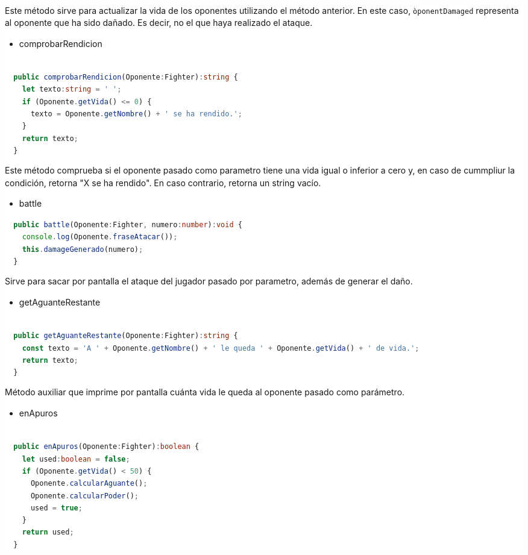 Este método sirve para actualizar la vida de los oponentes utilizando el método anterior. En este caso, `òponentDamaged` representa al oponente que ha sido dañado. Es decir, no el que haya realizado el ataque.

- comprobarRendicion

```typescript

  public comprobarRendicion(Oponente:Fighter):string {
    let texto:string = ' ';
    if (Oponente.getVida() <= 0) {
      texto = Oponente.getNombre() + ' se ha rendido.';
    }
    return texto;
  }

```

Este método comprueba si el oponente pasado como parametro tiene una vida igual o inferior a cero y, en caso de cummpliur la condición, retorna "X se ha rendido". En caso contrario, retorna un string vacío.

- battle

```typescript
  public battle(Oponente:Fighter, numero:number):void {
    console.log(Oponente.fraseAtacar());
    this.damageGenerado(numero);
  }
```

Sirve para sacar por pantalla el ataque del jugador pasado por parametro, además de generar el daño.

- getAguanteRestante

```typescript

  public getAguanteRestante(Oponente:Fighter):string {
    const texto = 'A ' + Oponente.getNombre() + ' le queda ' + Oponente.getVida() + ' de vida.';
    return texto;
  }

```

Método auxiliar que imprime por pantalla cuánta vida le queda al oponente pasado como parámetro.

- enApuros

```typescript

  public enApuros(Oponente:Fighter):boolean {
    let used:boolean = false;
    if (Oponente.getVida() < 50) {
      Oponente.calcularAguante();
      Oponente.calcularPoder();
      used = true;
    }
    return used;
  }

```
